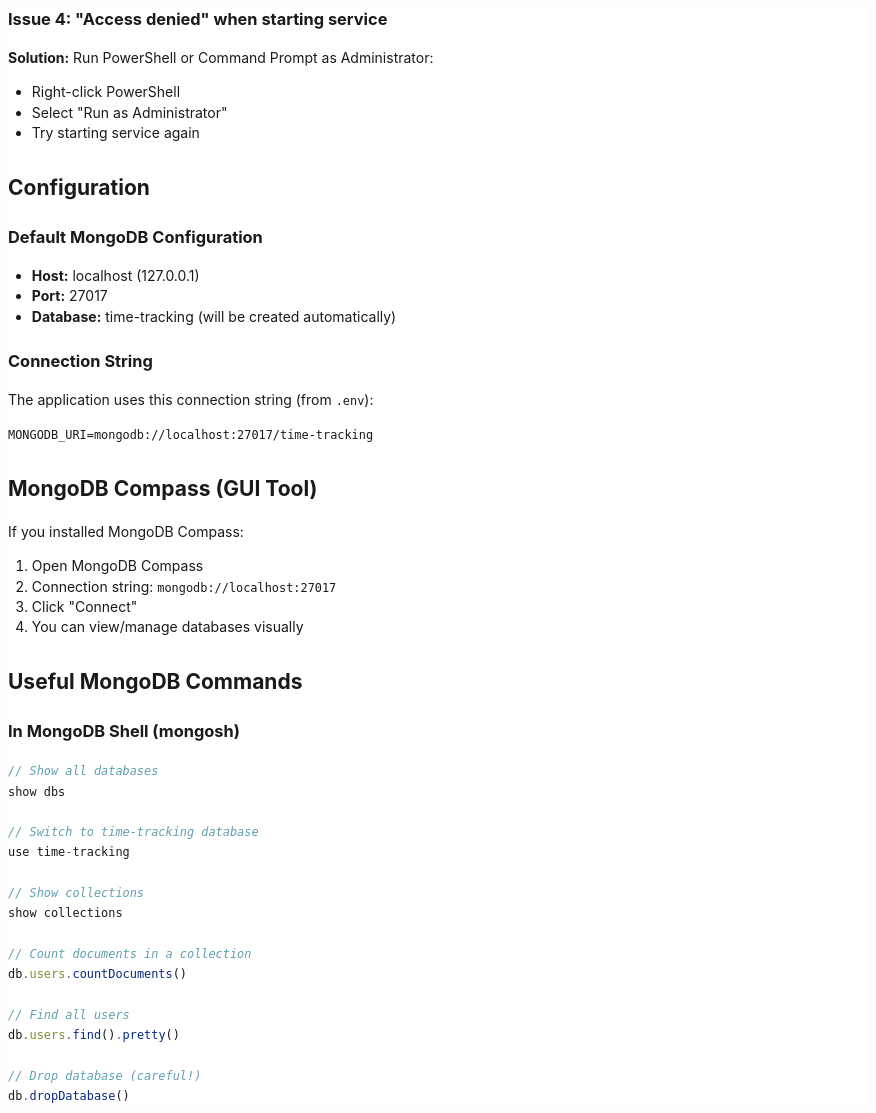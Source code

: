 ### Issue 4: "Access denied" when starting service

**Solution:** Run PowerShell or Command Prompt as Administrator:
- Right-click PowerShell
- Select "Run as Administrator"
- Try starting service again

## Configuration

### Default MongoDB Configuration

- **Host:** localhost (127.0.0.1)
- **Port:** 27017
- **Database:** time-tracking (will be created automatically)

### Connection String

The application uses this connection string (from `.env`):
```
MONGODB_URI=mongodb://localhost:27017/time-tracking
```

## MongoDB Compass (GUI Tool)

If you installed MongoDB Compass:

1. Open MongoDB Compass
2. Connection string: `mongodb://localhost:27017`
3. Click "Connect"
4. You can view/manage databases visually

## Useful MongoDB Commands

### In MongoDB Shell (mongosh)

```javascript
// Show all databases
show dbs

// Switch to time-tracking database
use time-tracking

// Show collections
show collections

// Count documents in a collection
db.users.countDocuments()

// Find all users
db.users.find().pretty()

// Drop database (careful!)
db.dropDatabase()
```

